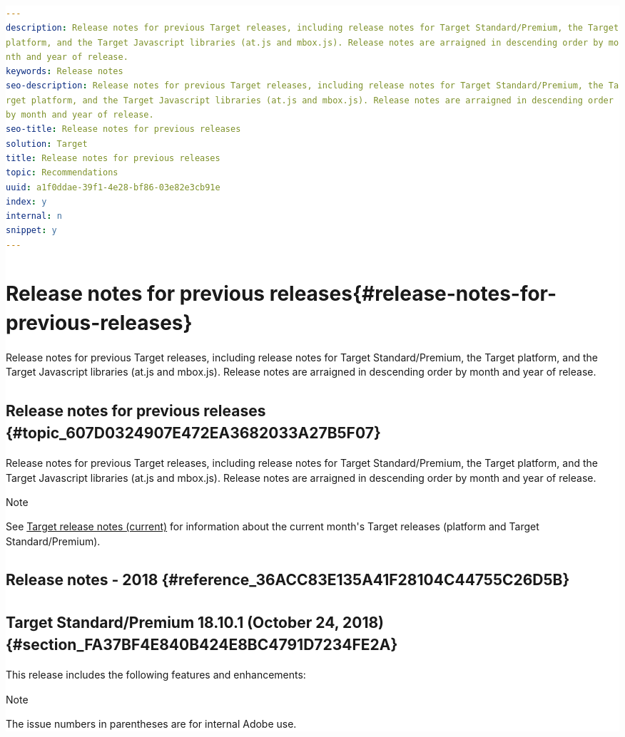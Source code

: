 ```yaml
---
description: Release notes for previous Target releases, including release notes for Target Standard/Premium, the Target platform, and the Target Javascript libraries (at.js and mbox.js). Release notes are arraigned in descending order by month and year of release.
keywords: Release notes
seo-description: Release notes for previous Target releases, including release notes for Target Standard/Premium, the Target platform, and the Target Javascript libraries (at.js and mbox.js). Release notes are arraigned in descending order by month and year of release.
seo-title: Release notes for previous releases
solution: Target
title: Release notes for previous releases
topic: Recommendations
uuid: a1f0ddae-39f1-4e28-bf86-03e82e3cb91e
index: y
internal: n
snippet: y
---
```


# Release notes for previous releases{#release-notes-for-previous-releases}

Release notes for previous Target releases, including release notes for Target Standard/Premium, the Target platform, and the Target Javascript libraries (at.js and mbox.js). Release notes are arraigned in descending order by month and year of release.

## Release notes for previous releases {#topic_607D0324907E472EA3682033A27B5F07}

Release notes for previous Target releases, including release notes for Target Standard/Premium, the Target platform, and the Target Javascript libraries (at.js and mbox.js). Release notes are arraigned in descending order by month and year of release.

>[!NOTE]
>
>See [Target release notes (current)](../r-release-notes/r-release-notes.md#reference_8FE40B43A5A34DDF8F26A53D55EE036A) for information about the current month's Target releases (platform and Target Standard/Premium).

## Release notes - 2018 {#reference_36ACC83E135A41F28104C44755C26D5B}

## Target Standard/Premium 18.10.1 (October 24, 2018) {#section_FA37BF4E840B424E8BC4791D7234FE2A}

This release includes the following features and enhancements:

>[!NOTE]
>
>The issue numbers in parentheses are for internal Adobe use.
